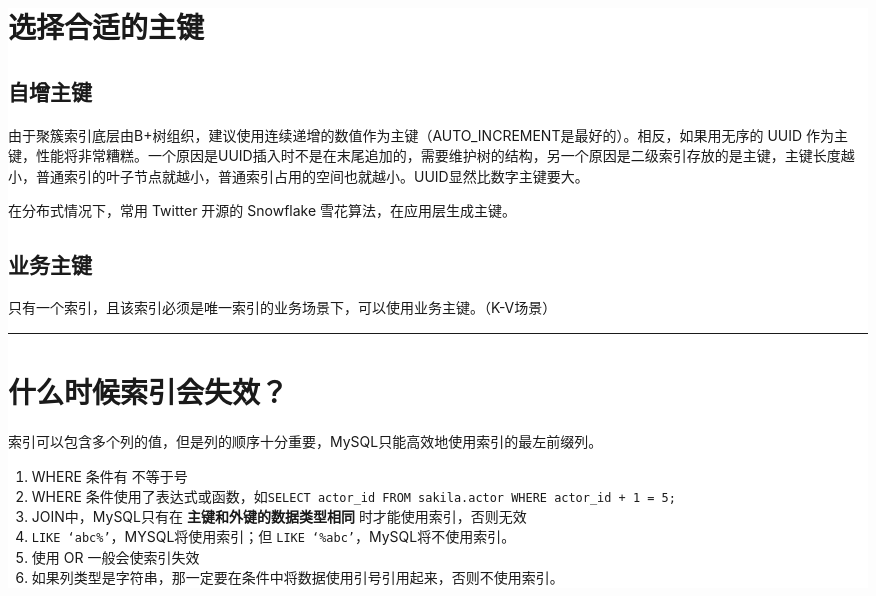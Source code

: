 
# 选择合适的主键

## 自增主键

由于聚簇索引底层由B+树组织，建议使用连续递增的数值作为主键（AUTO_INCREMENT是最好的）。相反，如果用无序的 UUID 作为主键，性能将非常糟糕。一个原因是UUID插入时不是在末尾追加的，需要维护树的结构，另一个原因是二级索引存放的是主键，主键长度越小，普通索引的叶子节点就越小，普通索引占用的空间也就越小。UUID显然比数字主键要大。

在分布式情况下，常用 Twitter 开源的 Snowflake 雪花算法，在应用层生成主键。

## 业务主键

只有一个索引，且该索引必须是唯一索引的业务场景下，可以使用业务主键。（K-V场景）


---

# 什么时候索引会失效？

索引可以包含多个列的值，但是列的顺序十分重要，MySQL只能高效地使用索引的最左前缀列。

1. WHERE 条件有 不等于号
2. WHERE 条件使用了表达式或函数，如`SELECT actor_id FROM sakila.actor WHERE actor_id + 1 = 5;`
3. JOIN中，MySQL只有在 **主键和外键的数据类型相同** 时才能使用索引，否则无效
4. `LIKE ‘abc%’`，MYSQL将使用索引；但 `LIKE ‘%abc’`，MySQL将不使用索引。
5. 使用 OR 一般会使索引失效
6. 如果列类型是字符串，那一定要在条件中将数据使用引号引用起来，否则不使用索引。
